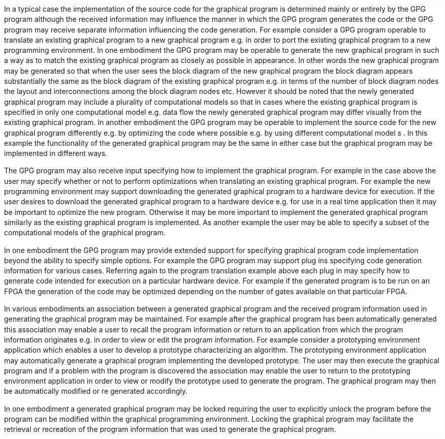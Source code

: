 In a typical case the implementation of the source code for the graphical program is determined mainly or entirely by the GPG program although the received information may influence the manner in which the GPG program generates the code or the GPG program may receive separate information influencing the code generation. For example consider a GPG program operable to translate an existing graphical program to a new graphical program e.g. in order to port the existing graphical program to a new programming environment. In one embodiment the GPG program may be operable to generate the new graphical program in such a way as to match the existing graphical program as closely as possible in appearance. In other words the new graphical program may be generated so that when the user sees the block diagram of the new graphical program the block diagram appears substantially the same as the block diagram of the existing graphical program e.g. in terms of the number of block diagram nodes the layout and interconnections among the block diagram nodes etc. However it should be noted that the newly generated graphical program may include a plurality of computational models so that in cases where the existing graphical program is specified in only one computational model e.g. data flow the newly generated graphical program may differ visually from the existing graphical program. In another embodiment the GPG program may be operable to implement the source code for the new graphical program differently e.g. by optimizing the code where possible e.g. by using different computational model s . In this example the functionality of the generated graphical program may be the same in either case but the graphical program may be implemented in different ways.

The GPG program may also receive input specifying how to implement the graphical program. For example in the case above the user may specify whether or not to perform optimizations when translating an existing graphical program. For example the new programming environment may support downloading the generated graphical program to a hardware device for execution. If the user desires to download the generated graphical program to a hardware device e.g. for use in a real time application then it may be important to optimize the new program. Otherwise it may be more important to implement the generated graphical program similarly as the existing graphical program is implemented. As another example the user may be able to specify a subset of the computational models of the graphical program.

In one embodiment the GPG program may provide extended support for specifying graphical program code implementation beyond the ability to specify simple options. For example the GPG program may support plug ins specifying code generation information for various cases. Referring again to the program translation example above each plug in may specify how to generate code intended for execution on a particular hardware device. For example if the generated program is to be run on an FPGA the generation of the code may be optimized depending on the number of gates available on that particular FPGA.

In various embodiments an association between a generated graphical program and the received program information used in generating the graphical program may be maintained. For example after the graphical program has been automatically generated this association may enable a user to recall the program information or return to an application from which the program information originates e.g. in order to view or edit the program information. For example consider a prototyping environment application which enables a user to develop a prototype characterizing an algorithm. The prototyping environment application may automatically generate a graphical program implementing the developed prototype. The user may then execute the graphical program and if a problem with the program is discovered the association may enable the user to return to the prototyping environment application in order to view or modify the prototype used to generate the program. The graphical program may then be automatically modified or re generated accordingly.

In one embodiment a generated graphical program may be locked requiring the user to explicitly unlock the program before the program can be modified within the graphical programming environment. Locking the graphical program may facilitate the retrieval or recreation of the program information that was used to generate the graphical program.
